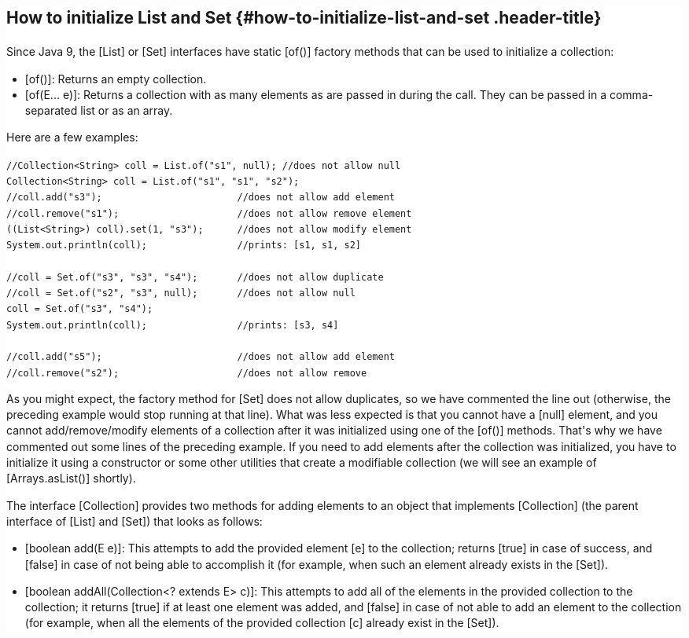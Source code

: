 How to initialize List and Set {#how-to-initialize-list-and-set .header-title}
------------------------------

Since Java 9, the [List] or [Set] interfaces have
static [of()] factory methods that can be used to initialize a
collection:

-   [of()]: Returns an empty collection.
-   [of(E\... e)]: Returns a collection with as many elements as
    are passed in during the call. They can be passed in a
    comma-separated list or as an array.

Here are a few examples:


```
//Collection<String> coll = List.of("s1", null); //does not allow null
Collection<String> coll = List.of("s1", "s1", "s2");
//coll.add("s3");                        //does not allow add element
//coll.remove("s1");                     //does not allow remove element
((List<String>) coll).set(1, "s3");      //does not allow modify element
System.out.println(coll);                //prints: [s1, s1, s2]

//coll = Set.of("s3", "s3", "s4");       //does not allow duplicate
//coll = Set.of("s2", "s3", null);       //does not allow null
coll = Set.of("s3", "s4");
System.out.println(coll);                //prints: [s3, s4]

//coll.add("s5");                        //does not allow add element
//coll.remove("s2");                     //does not allow remove
```

As you might expect, the factory method for [Set] does not allow
duplicates, so we have commented the line out (otherwise, the preceding
example would stop running at that line). What was less expected is that
you cannot have a [null] element, and you cannot add/remove/modify
elements of a collection after it was initialized using one of the
[of()] methods. That\'s why we have commented out some lines of
the preceding example. If you need to add elements after the collection
was initialized, you have to initialize it using a constructor or some
other utilities that create a modifiable collection (we will see an
example of [Arrays.asList()] shortly).

The interface [Collection] provides two methods for adding
elements to an object that implements [Collection] (the parent
interface of [List] and [Set]) that looks as follows:

-   [boolean add(E e)]: This attempts to add the provided element
    [e] to the collection; returns [true] in case of
    success, and [false] in case of not being able to accomplish
    it (for example, when such an element already exists in the
    [Set]).


-   [boolean addAll(Collection\<? extends E\> c)]: This attempts
    to add all of the elements in the provided collection to the
    collection; it returns [true] if at least one element was
    added, and [false] in case of not able to add an element to
    the collection (for example, when all the elements of the provided
    collection [c] already exist in the [Set]).

